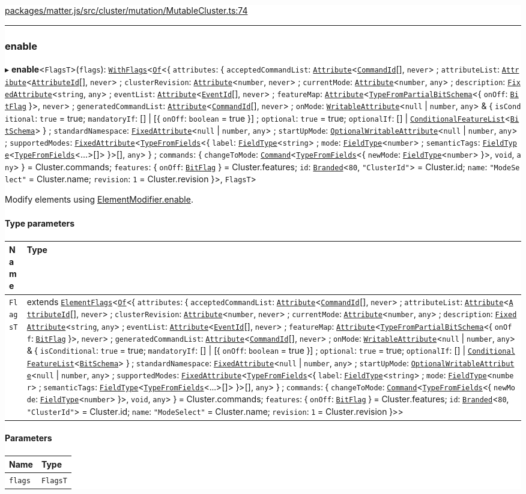 [packages/matter.js/src/cluster/mutation/MutableCluster.ts:74](https://github.com/project-chip/matter.js/blob/2d9f2165d2672864fda3496a6d0d5f93597f82c6/packages/matter.js/src/cluster/mutation/MutableCluster.ts#L74)

___

### enable

▸ **enable**\<`FlagsT`\>(`flags`): [`WithFlags`](../modules/cluster_export.ElementModifier.md#withflags)\<[`Of`](cluster_export.ClusterType.Of.md)\<\{ `attributes`: \{ `acceptedCommandList`: [`Attribute`](cluster_export.Attribute.md)\<[`CommandId`](../modules/datatype_export.md#commandid)[], `never`\> ; `attributeList`: [`Attribute`](cluster_export.Attribute.md)\<[`AttributeId`](../modules/datatype_export.md#attributeid)[], `never`\> ; `clusterRevision`: [`Attribute`](cluster_export.Attribute.md)\<`number`, `never`\> ; `currentMode`: [`Attribute`](cluster_export.Attribute.md)\<`number`, `any`\> ; `description`: [`FixedAttribute`](cluster_export.FixedAttribute.md)\<`string`, `any`\> ; `eventList`: [`Attribute`](cluster_export.Attribute.md)\<[`EventId`](../modules/datatype_export.md#eventid)[], `never`\> ; `featureMap`: [`Attribute`](cluster_export.Attribute.md)\<[`TypeFromPartialBitSchema`](../modules/schema_export.md#typefrompartialbitschema)\<\{ `onOff`: [`BitFlag`](../modules/schema_export.md#bitflag)  }\>, `never`\> ; `generatedCommandList`: [`Attribute`](cluster_export.Attribute.md)\<[`CommandId`](../modules/datatype_export.md#commandid)[], `never`\> ; `onMode`: [`WritableAttribute`](cluster_export.WritableAttribute.md)\<``null`` \| `number`, `any`\> & \{ `isConditional`: ``true`` = true; `mandatoryIf`: [] \| [\{ `onOff`: `boolean` = true }] ; `optional`: ``true`` = true; `optionalIf`: [] \| [`ConditionalFeatureList`](../modules/cluster_export.md#conditionalfeaturelist)\<[`BitSchema`](../modules/schema_export.md#bitschema)\>  } ; `standardNamespace`: [`FixedAttribute`](cluster_export.FixedAttribute.md)\<``null`` \| `number`, `any`\> ; `startUpMode`: [`OptionalWritableAttribute`](cluster_export.OptionalWritableAttribute.md)\<``null`` \| `number`, `any`\> ; `supportedModes`: [`FixedAttribute`](cluster_export.FixedAttribute.md)\<[`TypeFromFields`](../modules/tlv_export.md#typefromfields)\<\{ `label`: [`FieldType`](tlv_export.FieldType.md)\<`string`\> ; `mode`: [`FieldType`](tlv_export.FieldType.md)\<`number`\> ; `semanticTags`: [`FieldType`](tlv_export.FieldType.md)\<[`TypeFromFields`](../modules/tlv_export.md#typefromfields)\<...\>[]\>  }\>[], `any`\>  } ; `commands`: \{ `changeToMode`: [`Command`](cluster_export.Command.md)\<[`TypeFromFields`](../modules/tlv_export.md#typefromfields)\<\{ `newMode`: [`FieldType`](tlv_export.FieldType.md)\<`number`\>  }\>, `void`, `any`\>  } = Cluster.commands; `features`: \{ `onOff`: [`BitFlag`](../modules/schema_export.md#bitflag)  } = Cluster.features; `id`: [`Branded`](../modules/util_export.md#branded)\<``80``, ``"ClusterId"``\> = Cluster.id; `name`: ``"ModeSelect"`` = Cluster.name; `revision`: ``1`` = Cluster.revision }\>, `FlagsT`\>

Modify elements using [ElementModifier.enable](../classes/cluster_export.ElementModifier-1.md#enable).

#### Type parameters

| Name | Type |
| :------ | :------ |
| `FlagsT` | extends [`ElementFlags`](../modules/cluster_export.ElementModifier.md#elementflags)\<[`Of`](cluster_export.ClusterType.Of.md)\<\{ `attributes`: \{ `acceptedCommandList`: [`Attribute`](cluster_export.Attribute.md)\<[`CommandId`](../modules/datatype_export.md#commandid)[], `never`\> ; `attributeList`: [`Attribute`](cluster_export.Attribute.md)\<[`AttributeId`](../modules/datatype_export.md#attributeid)[], `never`\> ; `clusterRevision`: [`Attribute`](cluster_export.Attribute.md)\<`number`, `never`\> ; `currentMode`: [`Attribute`](cluster_export.Attribute.md)\<`number`, `any`\> ; `description`: [`FixedAttribute`](cluster_export.FixedAttribute.md)\<`string`, `any`\> ; `eventList`: [`Attribute`](cluster_export.Attribute.md)\<[`EventId`](../modules/datatype_export.md#eventid)[], `never`\> ; `featureMap`: [`Attribute`](cluster_export.Attribute.md)\<[`TypeFromPartialBitSchema`](../modules/schema_export.md#typefrompartialbitschema)\<\{ `onOff`: [`BitFlag`](../modules/schema_export.md#bitflag)  }\>, `never`\> ; `generatedCommandList`: [`Attribute`](cluster_export.Attribute.md)\<[`CommandId`](../modules/datatype_export.md#commandid)[], `never`\> ; `onMode`: [`WritableAttribute`](cluster_export.WritableAttribute.md)\<``null`` \| `number`, `any`\> & \{ `isConditional`: ``true`` = true; `mandatoryIf`: [] \| [\{ `onOff`: `boolean` = true }] ; `optional`: ``true`` = true; `optionalIf`: [] \| [`ConditionalFeatureList`](../modules/cluster_export.md#conditionalfeaturelist)\<[`BitSchema`](../modules/schema_export.md#bitschema)\>  } ; `standardNamespace`: [`FixedAttribute`](cluster_export.FixedAttribute.md)\<``null`` \| `number`, `any`\> ; `startUpMode`: [`OptionalWritableAttribute`](cluster_export.OptionalWritableAttribute.md)\<``null`` \| `number`, `any`\> ; `supportedModes`: [`FixedAttribute`](cluster_export.FixedAttribute.md)\<[`TypeFromFields`](../modules/tlv_export.md#typefromfields)\<\{ `label`: [`FieldType`](tlv_export.FieldType.md)\<`string`\> ; `mode`: [`FieldType`](tlv_export.FieldType.md)\<`number`\> ; `semanticTags`: [`FieldType`](tlv_export.FieldType.md)\<[`TypeFromFields`](../modules/tlv_export.md#typefromfields)\<...\>[]\>  }\>[], `any`\>  } ; `commands`: \{ `changeToMode`: [`Command`](cluster_export.Command.md)\<[`TypeFromFields`](../modules/tlv_export.md#typefromfields)\<\{ `newMode`: [`FieldType`](tlv_export.FieldType.md)\<`number`\>  }\>, `void`, `any`\>  } = Cluster.commands; `features`: \{ `onOff`: [`BitFlag`](../modules/schema_export.md#bitflag)  } = Cluster.features; `id`: [`Branded`](../modules/util_export.md#branded)\<``80``, ``"ClusterId"``\> = Cluster.id; `name`: ``"ModeSelect"`` = Cluster.name; `revision`: ``1`` = Cluster.revision }\>\> |

#### Parameters

| Name | Type |
| :------ | :------ |
| `flags` | `FlagsT` |
